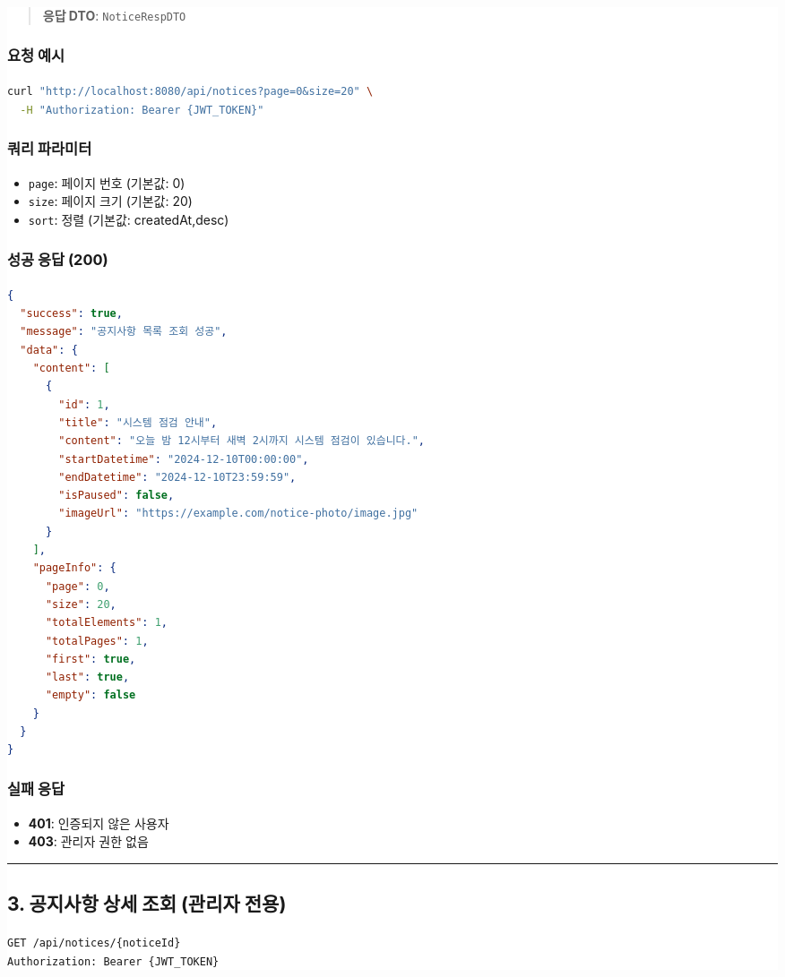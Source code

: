 > **응답 DTO**: `NoticeRespDTO`

### 요청 예시
```bash
curl "http://localhost:8080/api/notices?page=0&size=20" \
  -H "Authorization: Bearer {JWT_TOKEN}"
```

### 쿼리 파라미터
- `page`: 페이지 번호 (기본값: 0)
- `size`: 페이지 크기 (기본값: 20)
- `sort`: 정렬 (기본값: createdAt,desc)

### 성공 응답 (200)
```json
{
  "success": true,
  "message": "공지사항 목록 조회 성공",
  "data": {
    "content": [
      {
        "id": 1,
        "title": "시스템 점검 안내",
        "content": "오늘 밤 12시부터 새벽 2시까지 시스템 점검이 있습니다.",
        "startDatetime": "2024-12-10T00:00:00",
        "endDatetime": "2024-12-10T23:59:59",
        "isPaused": false,
        "imageUrl": "https://example.com/notice-photo/image.jpg"
      }
    ],
    "pageInfo": {
      "page": 0,
      "size": 20,
      "totalElements": 1,
      "totalPages": 1,
      "first": true,
      "last": true,
      "empty": false
    }
  }
}
```

### 실패 응답
- **401**: 인증되지 않은 사용자
- **403**: 관리자 권한 없음

---

## 3. 공지사항 상세 조회 (관리자 전용)
```
GET /api/notices/{noticeId}
Authorization: Bearer {JWT_TOKEN}
```
